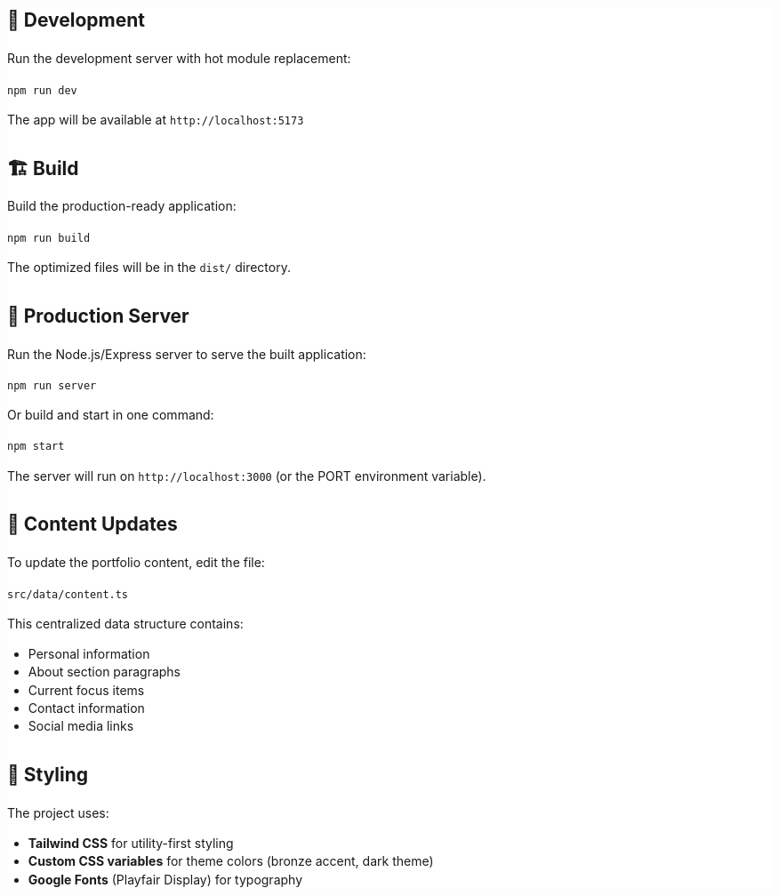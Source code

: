## 🔧 Development

Run the development server with hot module replacement:

```bash
npm run dev
```

The app will be available at `http://localhost:5173`

## 🏗️ Build

Build the production-ready application:

```bash
npm run build
```

The optimized files will be in the `dist/` directory.

## 🚀 Production Server

Run the Node.js/Express server to serve the built application:

```bash
npm run server
```

Or build and start in one command:

```bash
npm start
```

The server will run on `http://localhost:3000` (or the PORT environment variable).

## 📝 Content Updates

To update the portfolio content, edit the file:

```
src/data/content.ts
```

This centralized data structure contains:
- Personal information
- About section paragraphs
- Current focus items
- Contact information
- Social media links

## 🎨 Styling

The project uses:
- **Tailwind CSS** for utility-first styling
- **Custom CSS variables** for theme colors (bronze accent, dark theme)
- **Google Fonts** (Playfair Display) for typography
